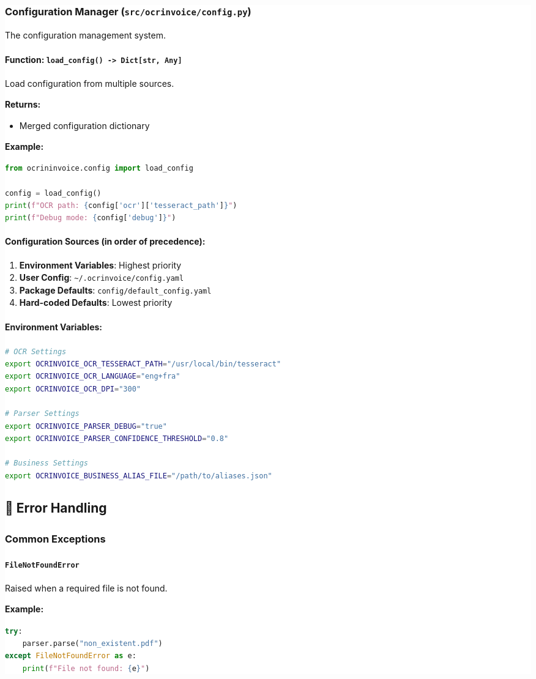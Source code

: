 ### Configuration Manager (`src/ocrinvoice/config.py`)

The configuration management system.

#### Function: `load_config() -> Dict[str, Any]`

Load configuration from multiple sources.

**Returns:**
- Merged configuration dictionary

**Example:**
```python
from ocrininvoice.config import load_config

config = load_config()
print(f"OCR path: {config['ocr']['tesseract_path']}")
print(f"Debug mode: {config['debug']}")
```

#### Configuration Sources (in order of precedence):

1. **Environment Variables**: Highest priority
2. **User Config**: `~/.ocrinvoice/config.yaml`
3. **Package Defaults**: `config/default_config.yaml`
4. **Hard-coded Defaults**: Lowest priority

#### Environment Variables:

```bash
# OCR Settings
export OCRINVOICE_OCR_TESSERACT_PATH="/usr/local/bin/tesseract"
export OCRINVOICE_OCR_LANGUAGE="eng+fra"
export OCRINVOICE_OCR_DPI="300"

# Parser Settings
export OCRINVOICE_PARSER_DEBUG="true"
export OCRINVOICE_PARSER_CONFIDENCE_THRESHOLD="0.8"

# Business Settings
export OCRINVOICE_BUSINESS_ALIAS_FILE="/path/to/aliases.json"
```

## 🔧 Error Handling

### Common Exceptions

#### `FileNotFoundError`
Raised when a required file is not found.

**Example:**
```python
try:
    parser.parse("non_existent.pdf")
except FileNotFoundError as e:
    print(f"File not found: {e}")
```
